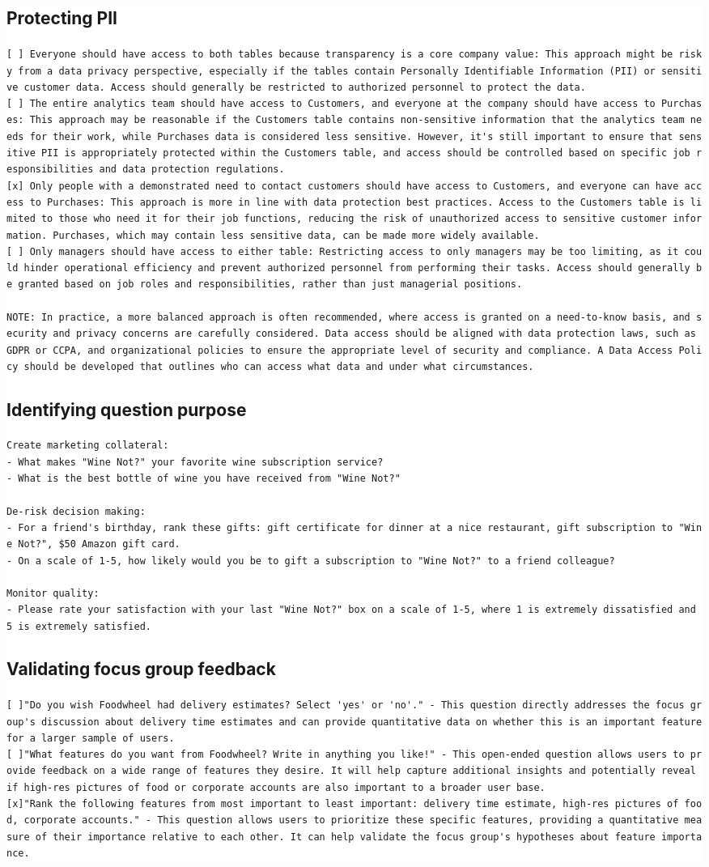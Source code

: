 ## Protecting PII
```
[ ] Everyone should have access to both tables because transparency is a core company value: This approach might be risky from a data privacy perspective, especially if the tables contain Personally Identifiable Information (PII) or sensitive customer data. Access should generally be restricted to authorized personnel to protect the data.
[ ] The entire analytics team should have access to Customers, and everyone at the company should have access to Purchases: This approach may be reasonable if the Customers table contains non-sensitive information that the analytics team needs for their work, while Purchases data is considered less sensitive. However, it's still important to ensure that sensitive PII is appropriately protected within the Customers table, and access should be controlled based on specific job responsibilities and data protection regulations.
[x] Only people with a demonstrated need to contact customers should have access to Customers, and everyone can have access to Purchases: This approach is more in line with data protection best practices. Access to the Customers table is limited to those who need it for their job functions, reducing the risk of unauthorized access to sensitive customer information. Purchases, which may contain less sensitive data, can be made more widely available.
[ ] Only managers should have access to either table: Restricting access to only managers may be too limiting, as it could hinder operational efficiency and prevent authorized personnel from performing their tasks. Access should generally be granted based on job roles and responsibilities, rather than just managerial positions.

NOTE: In practice, a more balanced approach is often recommended, where access is granted on a need-to-know basis, and security and privacy concerns are carefully considered. Data access should be aligned with data protection laws, such as GDPR or CCPA, and organizational policies to ensure the appropriate level of security and compliance. A Data Access Policy should be developed that outlines who can access what data and under what circumstances.
```

## Identifying question purpose
```
Create marketing collateral:
- What makes "Wine Not?" your favorite wine subscription service?
- What is the best bottle of wine you have received from "Wine Not?"

De-risk decision making:
- For a friend's birthday, rank these gifts: gift certificate for dinner at a nice restaurant, gift subscription to "Wine Not?", $50 Amazon gift card.
- On a scale of 1-5, how likely would you be to gift a subscription to "Wine Not?" to a friend colleague?

Monitor quality:
- Please rate your satisfaction with your last "Wine Not?" box on a scale of 1-5, where 1 is extremely dissatisfied and 5 is extremely satisfied.
```

## Validating focus group feedback
```
[ ]"Do you wish Foodwheel had delivery estimates? Select 'yes' or 'no'." - This question directly addresses the focus group's discussion about delivery time estimates and can provide quantitative data on whether this is an important feature for a larger sample of users.
[ ]"What features do you want from Foodwheel? Write in anything you like!" - This open-ended question allows users to provide feedback on a wide range of features they desire. It will help capture additional insights and potentially reveal if high-res pictures of food or corporate accounts are also important to a broader user base.
[x]"Rank the following features from most important to least important: delivery time estimate, high-res pictures of food, corporate accounts." - This question allows users to prioritize these specific features, providing a quantitative measure of their importance relative to each other. It can help validate the focus group's hypotheses about feature importance.
```